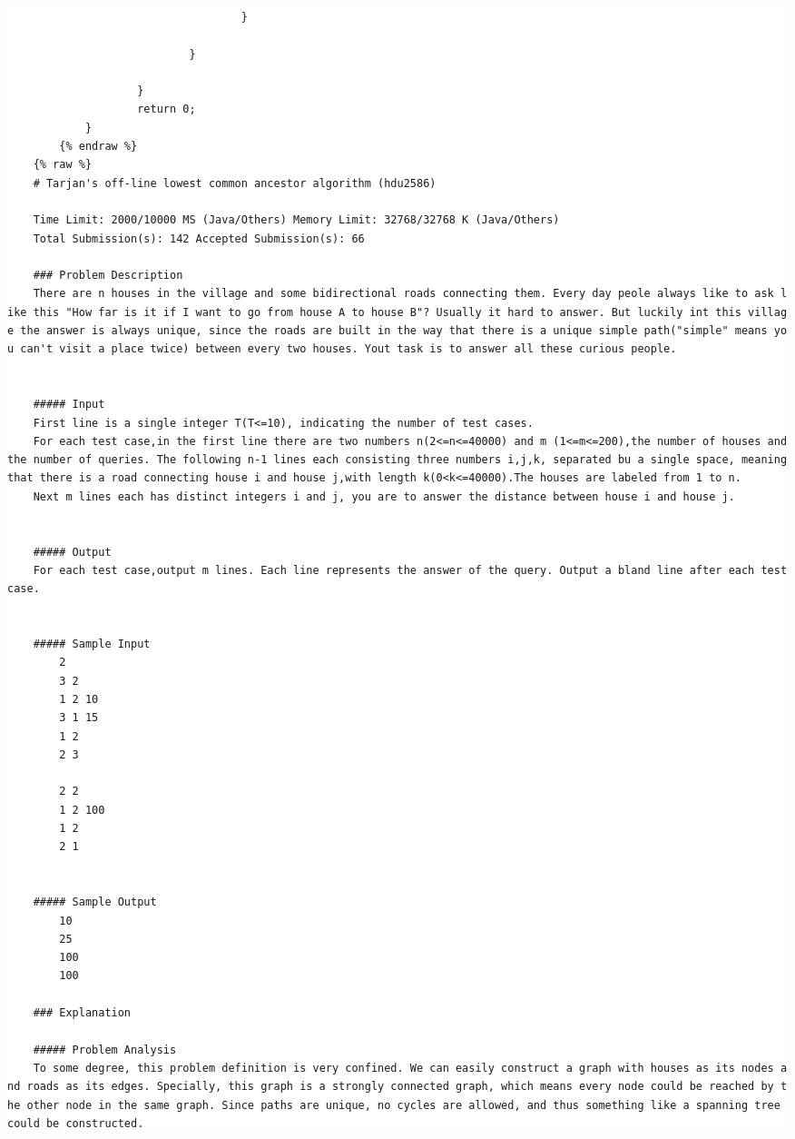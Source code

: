             	                        }
            	
            	                }
            	
            	        }
            	        return 0;
            	}
            {% endraw %}
        {% raw %}
        # Tarjan's off-line lowest common ancestor algorithm (hdu2586)
        
        Time Limit: 2000/10000 MS (Java/Others) Memory Limit: 32768/32768 K (Java/Others)
        Total Submission(s): 142 Accepted Submission(s): 66
        
        ### Problem Description
        There are n houses in the village and some bidirectional roads connecting them. Every day peole always like to ask like this "How far is it if I want to go from house A to house B"? Usually it hard to answer. But luckily int this village the answer is always unique, since the roads are built in the way that there is a unique simple path("simple" means you can't visit a place twice) between every two houses. Yout task is to answer all these curious people.
         
        
        ##### Input
        First line is a single integer T(T<=10), indicating the number of test cases.
        For each test case,in the first line there are two numbers n(2<=n<=40000) and m (1<=m<=200),the number of houses and the number of queries. The following n-1 lines each consisting three numbers i,j,k, separated bu a single space, meaning that there is a road connecting house i and house j,with length k(0<k<=40000).The houses are labeled from 1 to n.
        Next m lines each has distinct integers i and j, you are to answer the distance between house i and house j.
         
        
        ##### Output
        For each test case,output m lines. Each line represents the answer of the query. Output a bland line after each test case.
         
        
        ##### Sample Input
        	2
        	3 2
        	1 2 10
        	3 1 15
        	1 2
        	2 3
        
        	2 2
        	1 2 100
        	1 2
        	2 1
         
        
        ##### Sample Output
        	10
        	25
        	100
        	100
        
        ### Explanation
        
        ##### Problem Analysis
        To some degree, this problem definition is very confined. We can easily construct a graph with houses as its nodes and roads as its edges. Specially, this graph is a strongly connected graph, which means every node could be reached by the other node in the same graph. Since paths are unique, no cycles are allowed, and thus something like a spanning tree could be constructed.
        
